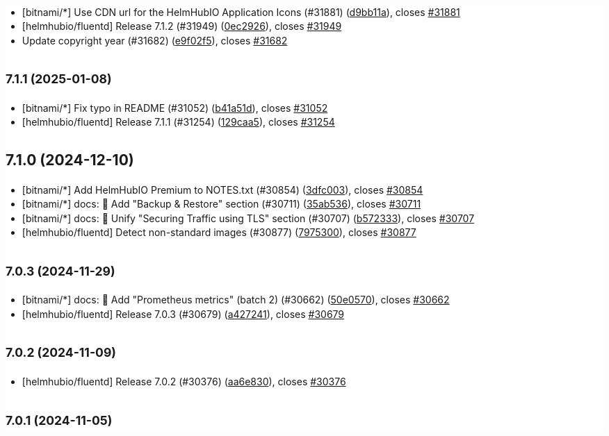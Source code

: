 * [bitnami/*] Use CDN url for the HelmHubIO Application Icons (#31881) ([d9bb11a](https://github.com/helmhub-io/charts/commit/d9bb11a9076b9bfdcc70ea022c25ef50e9713657)), closes [#31881](https://github.com/helmhub-io/charts/issues/31881)
* [helmhubio/fluentd] Release 7.1.2 (#31949) ([0ec2926](https://github.com/helmhub-io/charts/commit/0ec29260972e928264eff6b6080de84d0bcc4def)), closes [#31949](https://github.com/helmhub-io/charts/issues/31949)
* Update copyright year (#31682) ([e9f02f5](https://github.com/helmhub-io/charts/commit/e9f02f5007068751f7eb2270fece811e685c99b6)), closes [#31682](https://github.com/helmhub-io/charts/issues/31682)

## <small>7.1.1 (2025-01-08)</small>

* [bitnami/*] Fix typo in README (#31052) ([b41a51d](https://github.com/helmhub-io/charts/commit/b41a51d1bd04841fc108b78d3b8357a5292771c8)), closes [#31052](https://github.com/helmhub-io/charts/issues/31052)
* [helmhubio/fluentd] Release 7.1.1 (#31254) ([129caa5](https://github.com/helmhub-io/charts/commit/129caa5399d71d14c819a38db77e216683b956cd)), closes [#31254](https://github.com/helmhub-io/charts/issues/31254)

## 7.1.0 (2024-12-10)

* [bitnami/*] Add HelmHubIO Premium to NOTES.txt (#30854) ([3dfc003](https://github.com/helmhub-io/charts/commit/3dfc00376df6631f0ce54b8d440d477f6caa6186)), closes [#30854](https://github.com/helmhub-io/charts/issues/30854)
* [bitnami/*] docs: :memo: Add "Backup & Restore" section (#30711) ([35ab536](https://github.com/helmhub-io/charts/commit/35ab5363741e7548f4076f04da6e62d10153c60c)), closes [#30711](https://github.com/helmhub-io/charts/issues/30711)
* [bitnami/*] docs: :memo: Unify "Securing Traffic using TLS" section (#30707) ([b572333](https://github.com/helmhub-io/charts/commit/b57233336e4fe9af928ecb4f2a5f334011efb1bc)), closes [#30707](https://github.com/helmhub-io/charts/issues/30707)
* [helmhubio/fluentd] Detect non-standard images (#30877) ([7975300](https://github.com/helmhub-io/charts/commit/79753007a9eb6b973990ecaf84c51f2f1808f991)), closes [#30877](https://github.com/helmhub-io/charts/issues/30877)

## <small>7.0.3 (2024-11-29)</small>

* [bitnami/*] docs: :memo: Add "Prometheus metrics" (batch 2) (#30662) ([50e0570](https://github.com/helmhub-io/charts/commit/50e0570f98ab15308af7910b405baa4480e5fe3f)), closes [#30662](https://github.com/helmhub-io/charts/issues/30662)
* [helmhubio/fluentd] Release 7.0.3 (#30679) ([a427241](https://github.com/helmhub-io/charts/commit/a4272412d4d43d8921beda27403b38990b0dd95a)), closes [#30679](https://github.com/helmhub-io/charts/issues/30679)

## <small>7.0.2 (2024-11-09)</small>

* [helmhubio/fluentd] Release 7.0.2 (#30376) ([aa6e830](https://github.com/helmhub-io/charts/commit/aa6e830ebf892edd21bd7fb45594d4a674bbc370)), closes [#30376](https://github.com/helmhub-io/charts/issues/30376)

## <small>7.0.1 (2024-11-05)</small>
